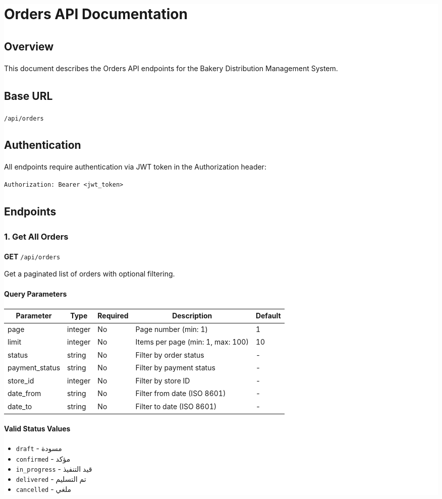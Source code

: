 # Orders API Documentation

## Overview

This document describes the Orders API endpoints for the Bakery Distribution Management System.

## Base URL

```
/api/orders
```

## Authentication

All endpoints require authentication via JWT token in the Authorization header:

```
Authorization: Bearer <jwt_token>
```

## Endpoints

### 1. Get All Orders

**GET** `/api/orders`

Get a paginated list of orders with optional filtering.

#### Query Parameters

| Parameter      | Type    | Required | Description                       | Default |
| -------------- | ------- | -------- | --------------------------------- | ------- |
| page           | integer | No       | Page number (min: 1)              | 1       |
| limit          | integer | No       | Items per page (min: 1, max: 100) | 10      |
| status         | string  | No       | Filter by order status            | -       |
| payment_status | string  | No       | Filter by payment status          | -       |
| store_id       | integer | No       | Filter by store ID                | -       |
| date_from      | string  | No       | Filter from date (ISO 8601)       | -       |
| date_to        | string  | No       | Filter to date (ISO 8601)         | -       |

#### Valid Status Values

- `draft` - مسودة
- `confirmed` - مؤكد
- `in_progress` - قيد التنفيذ
- `delivered` - تم التسليم
- `cancelled` - ملغي
